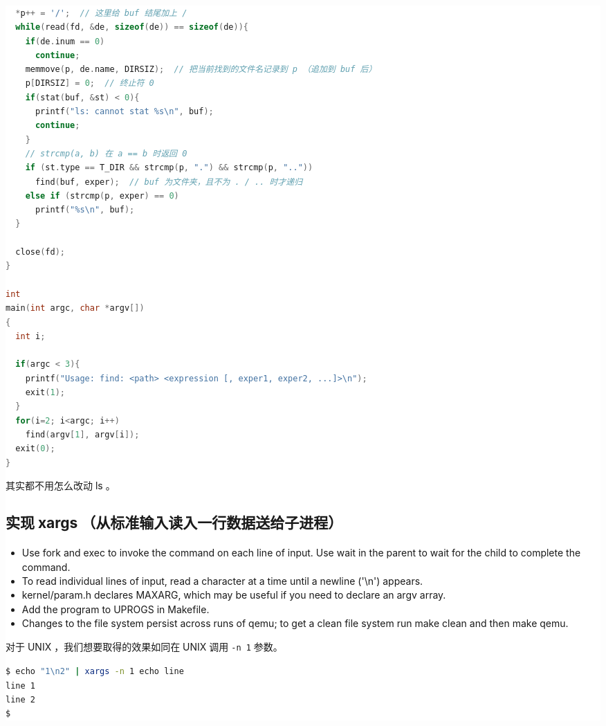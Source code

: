 ```c
  *p++ = '/';  // 这里给 buf 结尾加上 /
  while(read(fd, &de, sizeof(de)) == sizeof(de)){
    if(de.inum == 0)
      continue;
    memmove(p, de.name, DIRSIZ);  // 把当前找到的文件名记录到 p （追加到 buf 后）
    p[DIRSIZ] = 0;  // 终止符 0
    if(stat(buf, &st) < 0){
      printf("ls: cannot stat %s\n", buf);
      continue;
    }
    // strcmp(a, b) 在 a == b 时返回 0
    if (st.type == T_DIR && strcmp(p, ".") && strcmp(p, ".."))
      find(buf, exper);  // buf 为文件夹，且不为 . / .. 时才递归
    else if (strcmp(p, exper) == 0)
      printf("%s\n", buf);
  }

  close(fd);
}

int
main(int argc, char *argv[])
{
  int i;

  if(argc < 3){
    printf("Usage: find: <path> <expression [, exper1, exper2, ...]>\n");
    exit(1);
  }
  for(i=2; i<argc; i++)
    find(argv[1], argv[i]);
  exit(0);
}
```

其实都不用怎么改动 ls 。

## 实现 xargs （从标准输入读入一行数据送给子进程）

- Use fork and exec to invoke the command on each line of input. Use wait in the parent to wait for the child to complete the command.
- To read individual lines of input, read a character at a time until a newline ('\n') appears.
- kernel/param.h declares MAXARG, which may be useful if you need to declare an argv array.
- Add the program to UPROGS in Makefile.
- Changes to the file system persist across runs of qemu; to get a clean file system run make clean and then make qemu.

对于 UNIX ，我们想要取得的效果如同在 UNIX 调用 `-n 1` 参数。

```bash
$ echo "1\n2" | xargs -n 1 echo line
line 1
line 2
$
```
